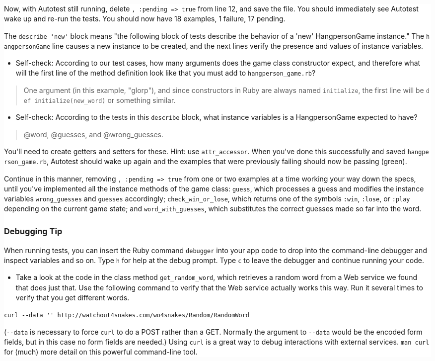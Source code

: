 Now, with Autotest still running, delete `, :pending => true` from line 12, and
save the file.  You should immediately see Autotest wake up and re-run
the tests.  You should now have 18 examples, 1 failure, 17 pending.

The `describe 'new'` block means "the following block of tests describe
the behavior of a 'new' HangpersonGame instance."  The `hangpersonGame` line
causes a new instance to be created, and the next lines verify the
presence and values of instance variables.

* Self-check: According to our test cases, how many arguments does the
game class constructor expect, and therefore what will the first line of
the method definition look like that you must add to
`hangperson_game.rb`?

> One argument (in this example, "glorp"), and since constructors in
> Ruby are always named `initialize`, the first line will be
> `def initialize(new_word)` or something similar.

* Self-check: According to the tests in this `describe` block, what
instance variables is a HangpersonGame expected to have?

> @word, @guesses, and @wrong_guesses.

You'll need to create getters and setters for these.  Hint: use `attr_accessor`.
When you've done this successfully and saved `hangperson_game.rb`,
Autotest should wake up again and the examples that were
previously failing should now be passing (green).

Continue in this manner, removing `, :pending => true` from one or two examples at
a time working your way down the specs, until you've implemented all the
instance methods of the game class: `guess`, which processes a guess and
modifies the instance variables `wrong_guesses` and `guesses`
accordingly; `check_win_or_lose`, which returns one of the symbols
`:win`, `:lose`, or `:play` depending on the current game state; and
`word_with_guesses`, which substitutes the correct guesses made so far
into the word.

### Debugging Tip

When running tests, you can insert the Ruby command
`debugger` into your app code to drop into the command-line debugger and
inspect variables and so on.  Type `h` for help at the debug prompt.
Type `c` to leave the debugger and continue running your code.

* Take a look at the code in the class method
`get_random_word`, which retrieves a random word from a Web service we found
that does just that.  Use the following command to verify that the Web
service actually works this way. Run it several times to verify that you
get different words.

`curl --data '' http://watchout4snakes.com/wo4snakes/Random/RandomWord`

(`--data` is necessary to force `curl`
to do a POST rather than a GET.  Normally the
argument to `--data` would be the encoded form fields, but in this case
no form fields are needed.)
Using `curl` is a great way to debug interactions with
external services.  `man curl` for (much) more detail on this powerful
command-line tool.
